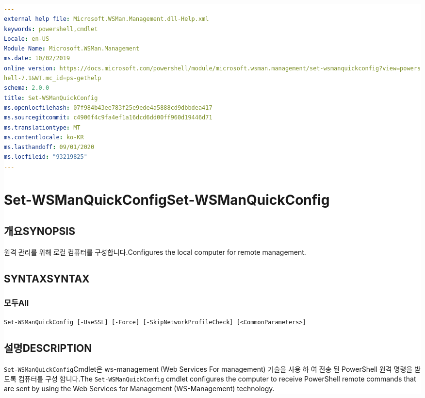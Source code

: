 ```yaml
---
external help file: Microsoft.WSMan.Management.dll-Help.xml
keywords: powershell,cmdlet
Locale: en-US
Module Name: Microsoft.WSMan.Management
ms.date: 10/02/2019
online version: https://docs.microsoft.com/powershell/module/microsoft.wsman.management/set-wsmanquickconfig?view=powershell-7.1&WT.mc_id=ps-gethelp
schema: 2.0.0
title: Set-WSManQuickConfig
ms.openlocfilehash: 07f984b43ee783f25e9ede4a5888cd9dbbdea417
ms.sourcegitcommit: c4906f4c9fa4ef1a16dcd6dd00ff960d19446d71
ms.translationtype: MT
ms.contentlocale: ko-KR
ms.lasthandoff: 09/01/2020
ms.locfileid: "93219825"
---
```

# <span data-ttu-id="74ac9-103">Set-WSManQuickConfig</span><span class="sxs-lookup"><span data-stu-id="74ac9-103">Set-WSManQuickConfig</span></span>

## <span data-ttu-id="74ac9-104">개요</span><span class="sxs-lookup"><span data-stu-id="74ac9-104">SYNOPSIS</span></span>
<span data-ttu-id="74ac9-105">원격 관리를 위해 로컬 컴퓨터를 구성합니다.</span><span class="sxs-lookup"><span data-stu-id="74ac9-105">Configures the local computer for remote management.</span></span>

## <span data-ttu-id="74ac9-106">SYNTAX</span><span class="sxs-lookup"><span data-stu-id="74ac9-106">SYNTAX</span></span>

### <span data-ttu-id="74ac9-107">모두</span><span class="sxs-lookup"><span data-stu-id="74ac9-107">All</span></span>

```
Set-WSManQuickConfig [-UseSSL] [-Force] [-SkipNetworkProfileCheck] [<CommonParameters>]
```

## <span data-ttu-id="74ac9-108">설명</span><span class="sxs-lookup"><span data-stu-id="74ac9-108">DESCRIPTION</span></span>

<span data-ttu-id="74ac9-109">`Set-WSManQuickConfig`Cmdlet은 ws-management (Web Services For management) 기술을 사용 하 여 전송 된 PowerShell 원격 명령을 받도록 컴퓨터를 구성 합니다.</span><span class="sxs-lookup"><span data-stu-id="74ac9-109">The `Set-WSManQuickConfig` cmdlet configures the computer to receive PowerShell remote commands that are sent by using the Web Services for Management (WS-Management) technology.</span></span>
